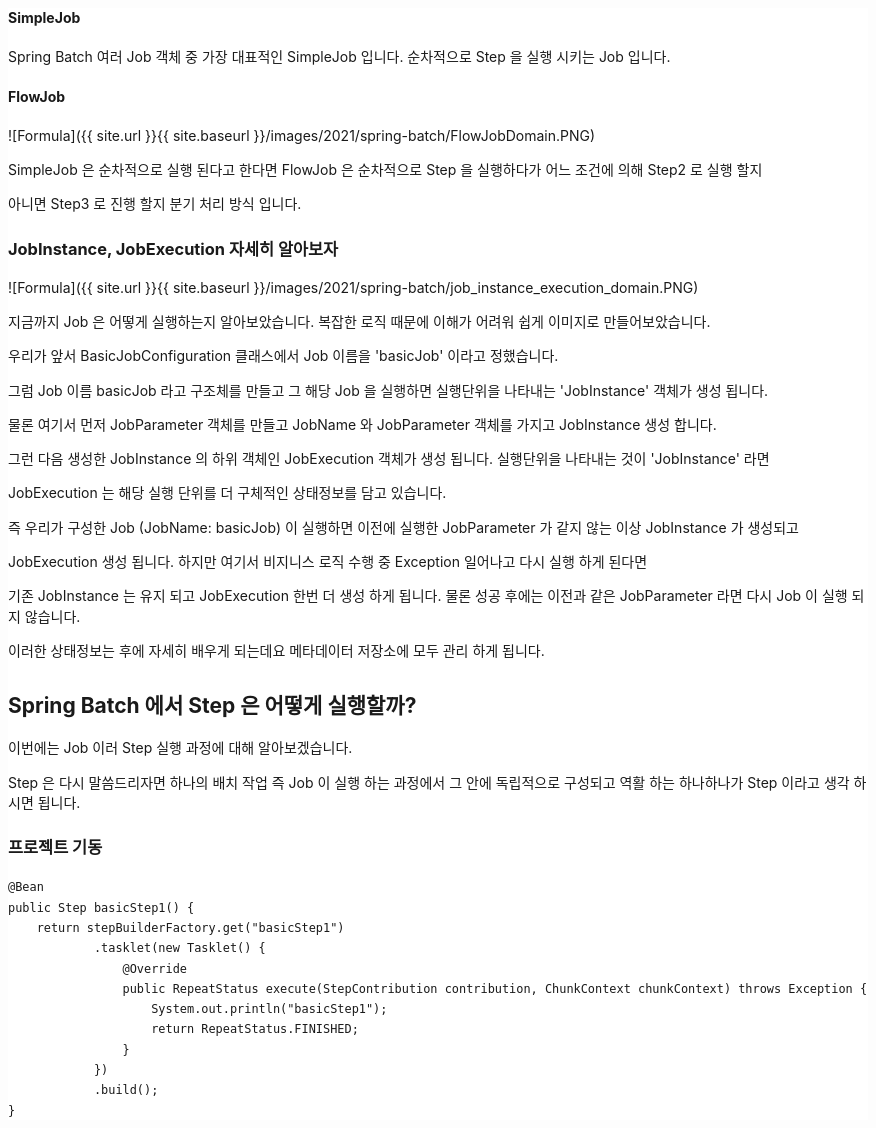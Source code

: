 #### SimpleJob

Spring Batch 여러 Job 객체 중 가장 대표적인 SimpleJob 입니다. 순차적으로 Step 을 실행 시키는 Job 입니다.

#### FlowJob

![Formula]({{ site.url }}{{ site.baseurl }}/images/2021/spring-batch/FlowJobDomain.PNG)

SimpleJob 은 순차적으로 실행 된다고 한다면 FlowJob 은 순차적으로 Step 을 실행하다가 어느 조건에 의해 Step2 로 실행 할지

아니면 Step3 로 진행 할지 분기 처리 방식 입니다.


### JobInstance, JobExecution 자세히 알아보자

![Formula]({{ site.url }}{{ site.baseurl }}/images/2021/spring-batch/job_instance_execution_domain.PNG)

지금까지 Job 은 어떻게 실행하는지 알아보았습니다. 복잡한 로직 때문에 이해가 어려워 쉽게 이미지로 만들어보았습니다.

우리가 앞서 BasicJobConfiguration 클래스에서 Job 이름을 'basicJob' 이라고 정했습니다.

그럼 Job 이름 basicJob 라고 구조체를 만들고 그 해당 Job 을 실행하면 실행단위을 나타내는 'JobInstance' 객체가 생성 됩니다.

물론 여기서 먼저 JobParameter 객체를 만들고  JobName 와 JobParameter 객체를 가지고 JobInstance 생성 합니다.

그런 다음 생성한 JobInstance 의 하위 객체인 JobExecution 객체가 생성 됩니다. 실행단위을 나타내는 것이 'JobInstance' 라면

JobExecution 는 해당 실행 단위를 더 구체적인 상태정보를 담고 있습니다.

즉 우리가 구성한 Job (JobName: basicJob) 이 실행하면 이전에 실행한 JobParameter 가 같지 않는 이상  JobInstance 가 생성되고

JobExecution 생성 됩니다. 하지만 여기서 비지니스 로직 수행 중 Exception 일어나고 다시 실행 하게 된다면

기존 JobInstance 는 유지 되고 JobExecution 한번 더 생성 하게 됩니다. 물론 성공 후에는 이전과 같은 JobParameter 라면 다시 Job 이 실행 되지 않습니다.

이러한 상태정보는 후에 자세히 배우게 되는데요 메타데이터 저장소에 모두 관리 하게 됩니다.


## Spring Batch 에서 Step 은 어떻게 실행할까?

이번에는 Job 이러 Step 실행 과정에 대해 알아보겠습니다.

Step 은 다시 말씀드리자면 하나의 배치 작업 즉 Job 이 실행 하는 과정에서 그 안에 독립적으로 구성되고 역활 하는 하나하나가 Step 이라고 생각 하시면 됩니다.

### 프로젝트 기동

```markdown
@Bean
public Step basicStep1() {
    return stepBuilderFactory.get("basicStep1")
            .tasklet(new Tasklet() {
                @Override
                public RepeatStatus execute(StepContribution contribution, ChunkContext chunkContext) throws Exception {
                    System.out.println("basicStep1");
                    return RepeatStatus.FINISHED;
                }
            })
            .build();
}
```
